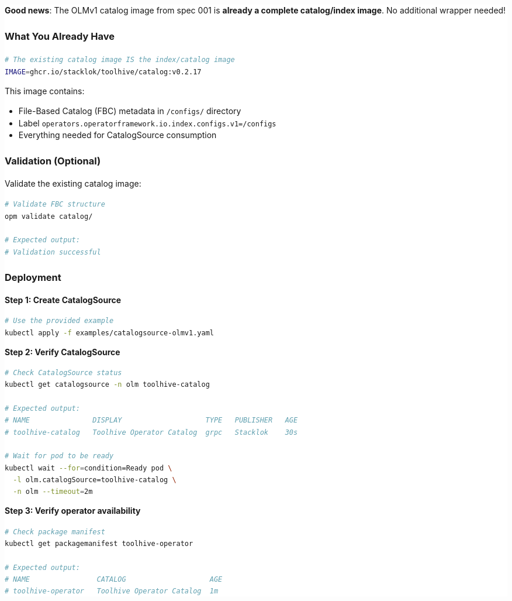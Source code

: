 **Good news**: The OLMv1 catalog image from spec 001 is **already a complete catalog/index image**. No additional wrapper needed!

### What You Already Have

```bash
# The existing catalog image IS the index/catalog image
IMAGE=ghcr.io/stacklok/toolhive/catalog:v0.2.17
```

This image contains:
- File-Based Catalog (FBC) metadata in `/configs/` directory
- Label `operators.operatorframework.io.index.configs.v1=/configs`
- Everything needed for CatalogSource consumption

### Validation (Optional)

Validate the existing catalog image:

```bash
# Validate FBC structure
opm validate catalog/

# Expected output:
# Validation successful
```

### Deployment

**Step 1: Create CatalogSource**

```bash
# Use the provided example
kubectl apply -f examples/catalogsource-olmv1.yaml
```

**Step 2: Verify CatalogSource**

```bash
# Check CatalogSource status
kubectl get catalogsource -n olm toolhive-catalog

# Expected output:
# NAME               DISPLAY                    TYPE   PUBLISHER   AGE
# toolhive-catalog   Toolhive Operator Catalog  grpc   Stacklok    30s

# Wait for pod to be ready
kubectl wait --for=condition=Ready pod \
  -l olm.catalogSource=toolhive-catalog \
  -n olm --timeout=2m
```

**Step 3: Verify operator availability**

```bash
# Check package manifest
kubectl get packagemanifest toolhive-operator

# Expected output:
# NAME                CATALOG                    AGE
# toolhive-operator   Toolhive Operator Catalog  1m
```

